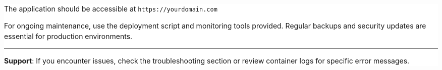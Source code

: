 The application should be accessible at `https://yourdomain.com`

For ongoing maintenance, use the deployment script and monitoring tools provided. Regular backups and security updates are essential for production environments.

---

**Support**: If you encounter issues, check the troubleshooting section or review container logs for specific error messages.